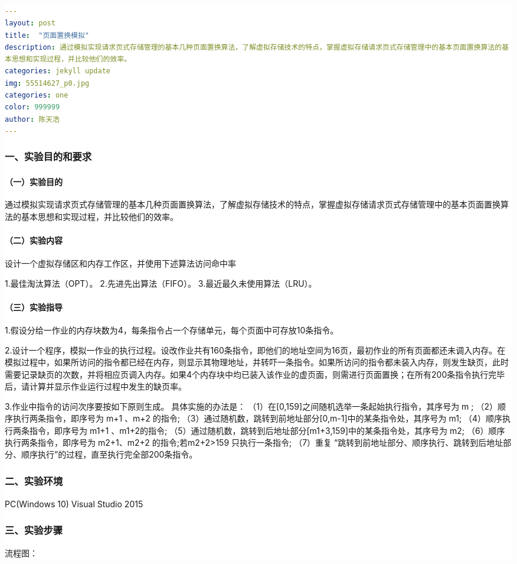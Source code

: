 ```yaml
---
layout: post
title:  "页面置换模拟"
description: 通过模拟实现请求页式存储管理的基本几种页面置换算法，了解虚拟存储技术的特点，掌握虚拟存储请求页式存储管理中的基本页面置换算法的基本思想和实现过程，并比较他们的效率。
categories: jekyll update
img: 55514627_p0.jpg
categories: one
color: 999999
author: 陈天浩
---
```


### 一、实验目的和要求

#### （一）实验目的

通过模拟实现请求页式存储管理的基本几种页面置换算法，了解虚拟存储技术的特点，掌握虚拟存储请求页式存储管理中的基本页面置换算法的基本思想和实现过程，并比较他们的效率。

#### （二）实验内容

设计一个虚拟存储区和内存工作区，并使用下述算法访问命中率

1.最佳淘汰算法（OPT）。
2.先进先出算法（FIFO）。
3.最近最久未使用算法（LRU）。

#### （三）实验指导

1.假设分给一作业的内存块数为4，每条指令占一个存储单元，每个页面中可存放10条指令。

2.设计一个程序，模拟一作业的执行过程。设改作业共有160条指令，即他们的地址空间为16页，最初作业的所有页面都还未调入内存。在模拟过程中，如果所访问的指令都已经在内存，则显示其物理地址，并转吓一条指令。如果所访问的指令都未装入内存，则发生缺页，此时需要记录缺页的次数，并将相应页调入内存。如果4个内存块中均已装入该作业的虚页面，则需进行页面置换；在所有200条指令执行完毕后，请计算并显示作业运行过程中发生的缺页率。

3.作业中指令的访问次序要按如下原则生成。
具体实施的办法是：
（1）在[0,159]之间随机选举一条起始执行指令，其序号为 m ;
（2）顺序执行两条指令，即序号为 m+1 、m+2 的指令;
（3）通过随机数，跳转到前地址部分[0,m-1]中的某条指令处，其序号为 m1;
（4）顺序执行两条指令，即序号为 m1+1 、m1+2的指令;
（5）通过随机数，跳转到后地址部分[m1+3,159]中的某条指令处，其序号为 m2;
（6）顺序执行两条指令，即序号为 m2+1、m2+2 的指令;若m2+2>159 只执行一条指令;
（7）重复 “跳转到前地址部分、顺序执行、跳转到后地址部分、顺序执行”的过程，直至执行完全部200条指令。

### 二、实验环境

PC(Windows 10)
Visual Studio 2015

### 三、实验步骤

流程图：
